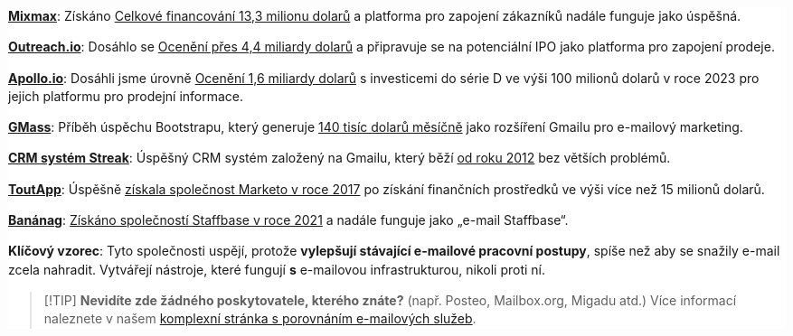**[Mixmax](https://mixmax.com/)**: Získáno [Celkové financování 13,3 milionu dolarů](https://www.mixmax.com/about) a platforma pro zapojení zákazníků nadále funguje jako úspěšná.

**[Outreach.io](https://www.outreach.io/)**: Dosáhlo se [Ocenění přes 4,4 miliardy dolarů](https://www.prnewswire.com/news-releases/outreach-closes-200-million-round-4-4-billion-valuation-for-sales-engagement-category-leader-301304239.html) a připravuje se na potenciální IPO jako platforma pro zapojení prodeje.

**[Apollo.io](https://www.apollo.io/)**: Dosáhli jsme úrovně [Ocenění 1,6 miliardy dolarů](https://techcrunch.com/2023/08/29/apollo-io-a-full-stack-sales-tech-platform-bags-100m-at-a-1-6b-valuation/) s investicemi do série D ve výši 100 milionů dolarů v roce 2023 pro jejich platformu pro prodejní informace.

**[GMass](https://www.gmass.co/)**: Příběh úspěchu Bootstrapu, který generuje [140 tisíc dolarů měsíčně](https://www.indiehackers.com/product/gmass) jako rozšíření Gmailu pro e-mailový marketing.

**[CRM systém Streak](https://www.streak.com/)**: Úspěšný CRM systém založený na Gmailu, který běží [od roku 2012](https://www.streak.com/about) bez větších problémů.

**[ToutApp](https://blog.marketo.com/2017/05/marketo-acquires-toutapp.html)**: Úspěšně [získala společnost Marketo v roce 2017](https://blog.marketo.com/2017/05/marketo-acquires-toutapp.html) po získání finančních prostředků ve výši více než 15 milionů dolarů.

**[Banánag](https://staffbase.com/blog/staffbase-acquires-bananatag/)**: [Získáno společností Staffbase v roce 2021](https://staffbase.com/blog/staffbase-acquires-bananatag/) a nadále funguje jako „e-mail Staffbase“.

**Klíčový vzorec**: Tyto společnosti uspějí, protože **vylepšují stávající e-mailové pracovní postupy**, spíše než aby se snažily e-mail zcela nahradit. Vytvářejí nástroje, které fungují **s** e-mailovou infrastrukturou, nikoli proti ní.

> \[!TIP]
> **Nevidíte zde žádného poskytovatele, kterého znáte?** (např. Posteo, Mailbox.org, Migadu atd.) Více informací naleznete v našem [komplexní stránka s porovnáním e-mailových služeb](https://forwardemail.net/en/blog/best-email-service).